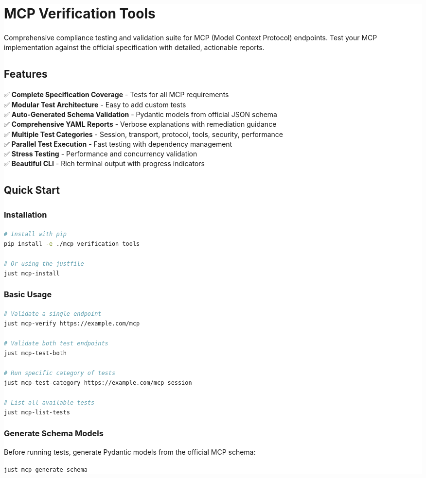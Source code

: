 # MCP Verification Tools

Comprehensive compliance testing and validation suite for MCP (Model Context Protocol) endpoints. Test your MCP implementation against the official specification with detailed, actionable reports.

## Features

✅ **Complete Specification Coverage** - Tests for all MCP requirements  
✅ **Modular Test Architecture** - Easy to add custom tests  
✅ **Auto-Generated Schema Validation** - Pydantic models from official JSON schema  
✅ **Comprehensive YAML Reports** - Verbose explanations with remediation guidance  
✅ **Multiple Test Categories** - Session, transport, protocol, tools, security, performance  
✅ **Parallel Test Execution** - Fast testing with dependency management  
✅ **Stress Testing** - Performance and concurrency validation  
✅ **Beautiful CLI** - Rich terminal output with progress indicators  

## Quick Start

### Installation

```bash
# Install with pip
pip install -e ./mcp_verification_tools

# Or using the justfile
just mcp-install
```

### Basic Usage

```bash
# Validate a single endpoint
just mcp-verify https://example.com/mcp

# Validate both test endpoints
just mcp-test-both

# Run specific category of tests
just mcp-test-category https://example.com/mcp session

# List all available tests
just mcp-list-tests
```

### Generate Schema Models

Before running tests, generate Pydantic models from the official MCP schema:

```bash
just mcp-generate-schema
```
